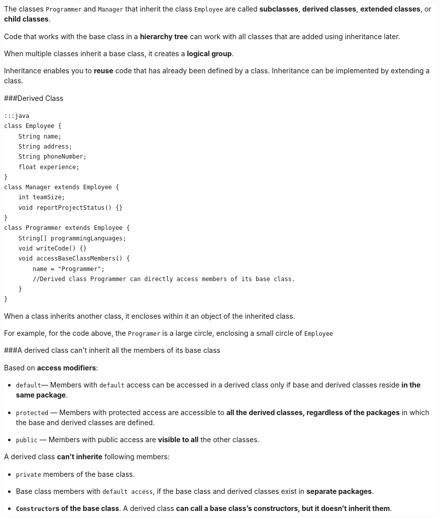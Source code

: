 The classes `Programmer` and `Manager` that inherit the class `Employee` are called **subclasses**, **derived classes**, **extended classes**, or **child classes**.

Code that works with the base class in a **hierarchy tree** can work with all classes that are added using inheritance later.

When multiple classes inherit a base class, it creates a **logical group**.

Inheritance enables you to **reuse** code that has already been
defined by a class. Inheritance can be implemented by extending a class.

###Derived Class

	:::java
	class Employee {
		String name;
		String address;
		String phoneNumber;
		float experience;
	}
	class Manager extends Employee {
		int teamSize;
		void reportProjectStatus() {}
	}
	class Programmer extends Employee {
		String[] programmingLanguages;
		void writeCode() {}
		void accessBaseClassMembers() {
			name = "Programmer";
			//Derived class Programmer can directly access members of its base class.
		}
	}

When a class inherits another class, it encloses within it an object of the inherited class.

For example, for the code above, the `Programer` is a large circle, enclosing a small circle of `Employee`

###A derived class can't inherit all the members of its base class

Based on **access modifiers**:

- `default`— Members with `default` access can be accessed in a derived class only if base and derived classes reside **in the same package**.

- `protected` — Members with protected access are accessible to **all the derived classes, regardless of the packages** in which the base and derived classes are defined.

- `public` — Members with public access are **visible to all** the other classes.

A derived class **can't inherite** following members:

- `private` members of the base class.

- Base class members with `default access`, if the base class and derived classes exist in **separate packages**.

- **`Constructor`s of the base class**. A derived class **can call a base class’s constructors, but it doesn’t inherit them**.
